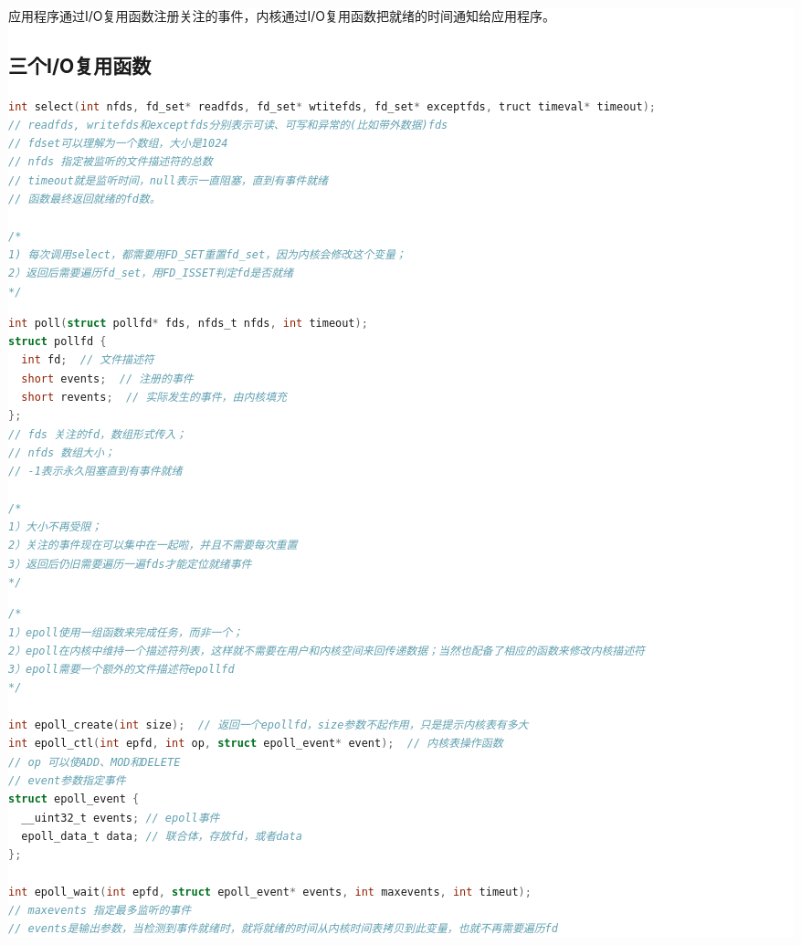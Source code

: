   应用程序通过I/O复用函数注册关注的事件，内核通过I/O复用函数把就绪的时间通知给应用程序。

## 三个I/O复用函数

```C
int select(int nfds, fd_set* readfds, fd_set* wtitefds, fd_set* exceptfds, truct timeval* timeout);
// readfds, writefds和exceptfds分别表示可读、可写和异常的(比如带外数据)fds
// fdset可以理解为一个数组，大小是1024
// nfds 指定被监听的文件描述符的总数
// timeout就是监听时间，null表示一直阻塞，直到有事件就绪
// 函数最终返回就绪的fd数。

/*
1) 每次调用select，都需要用FD_SET重置fd_set，因为内核会修改这个变量；
2）返回后需要遍历fd_set，用FD_ISSET判定fd是否就绪
*/
```

```C
int poll(struct pollfd* fds, nfds_t nfds, int timeout);
struct pollfd {
  int fd;  // 文件描述符
  short events;  // 注册的事件
  short revents;  // 实际发生的事件，由内核填充
};
// fds 关注的fd，数组形式传入；
// nfds 数组大小；
// -1表示永久阻塞直到有事件就绪

/*
1）大小不再受限；
2）关注的事件现在可以集中在一起啦，并且不需要每次重置
3）返回后仍旧需要遍历一遍fds才能定位就绪事件
*/
```

```C
/*
1）epoll使用一组函数来完成任务，而非一个；
2）epoll在内核中维持一个描述符列表，这样就不需要在用户和内核空间来回传递数据；当然也配备了相应的函数来修改内核描述符
3）epoll需要一个额外的文件描述符epollfd
*/

int epoll_create(int size);  // 返回一个epollfd，size参数不起作用，只是提示内核表有多大
int epoll_ctl(int epfd, int op, struct epoll_event* event);  // 内核表操作函数
// op 可以使ADD、MOD和DELETE
// event参数指定事件
struct epoll_event {
  __uint32_t events; // epoll事件
  epoll_data_t data; // 联合体，存放fd，或者data
};

int epoll_wait(int epfd, struct epoll_event* events, int maxevents, int timeut);
// maxevents 指定最多监听的事件
// events是输出参数，当检测到事件就绪时，就将就绪的时间从内核时间表拷贝到此变量，也就不再需要遍历fd
```
